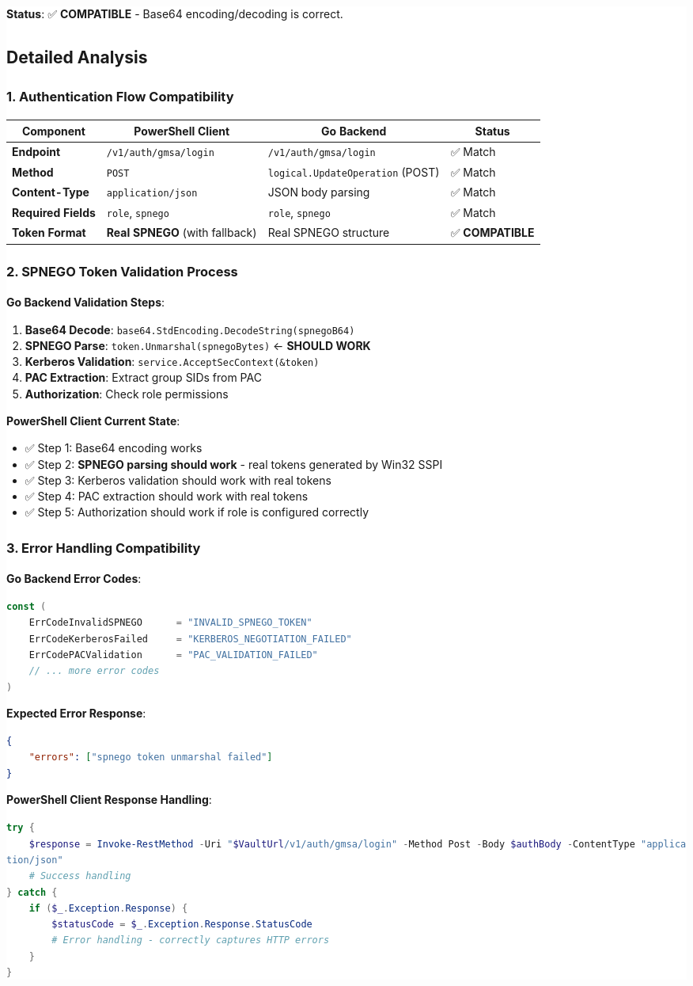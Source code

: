 **Status**: ✅ **COMPATIBLE** - Base64 encoding/decoding is correct.

## Detailed Analysis

### 1. Authentication Flow Compatibility

| Component | PowerShell Client | Go Backend | Status |
|-----------|------------------|------------|---------|
| **Endpoint** | `/v1/auth/gmsa/login` | `/v1/auth/gmsa/login` | ✅ Match |
| **Method** | `POST` | `logical.UpdateOperation` (POST) | ✅ Match |
| **Content-Type** | `application/json` | JSON body parsing | ✅ Match |
| **Required Fields** | `role`, `spnego` | `role`, `spnego` | ✅ Match |
| **Token Format** | **Real SPNEGO** (with fallback) | Real SPNEGO structure | ✅ **COMPATIBLE** |

### 2. SPNEGO Token Validation Process

**Go Backend Validation Steps**:
1. **Base64 Decode**: `base64.StdEncoding.DecodeString(spnegoB64)`
2. **SPNEGO Parse**: `token.Unmarshal(spnegoBytes)` ← **SHOULD WORK**
3. **Kerberos Validation**: `service.AcceptSecContext(&token)`
4. **PAC Extraction**: Extract group SIDs from PAC
5. **Authorization**: Check role permissions

**PowerShell Client Current State**:
- ✅ Step 1: Base64 encoding works
- ✅ Step 2: **SPNEGO parsing should work** - real tokens generated by Win32 SSPI
- ✅ Step 3: Kerberos validation should work with real tokens
- ✅ Step 4: PAC extraction should work with real tokens
- ✅ Step 5: Authorization should work if role is configured correctly

### 3. Error Handling Compatibility

**Go Backend Error Codes**:
```go
const (
    ErrCodeInvalidSPNEGO      = "INVALID_SPNEGO_TOKEN"
    ErrCodeKerberosFailed     = "KERBEROS_NEGOTIATION_FAILED"
    ErrCodePACValidation      = "PAC_VALIDATION_FAILED"
    // ... more error codes
)
```

**Expected Error Response**:
```json
{
    "errors": ["spnego token unmarshal failed"]
}
```

**PowerShell Client Response Handling**:
```powershell
try {
    $response = Invoke-RestMethod -Uri "$VaultUrl/v1/auth/gmsa/login" -Method Post -Body $authBody -ContentType "application/json"
    # Success handling
} catch {
    if ($_.Exception.Response) {
        $statusCode = $_.Exception.Response.StatusCode
        # Error handling - correctly captures HTTP errors
    }
}
```

